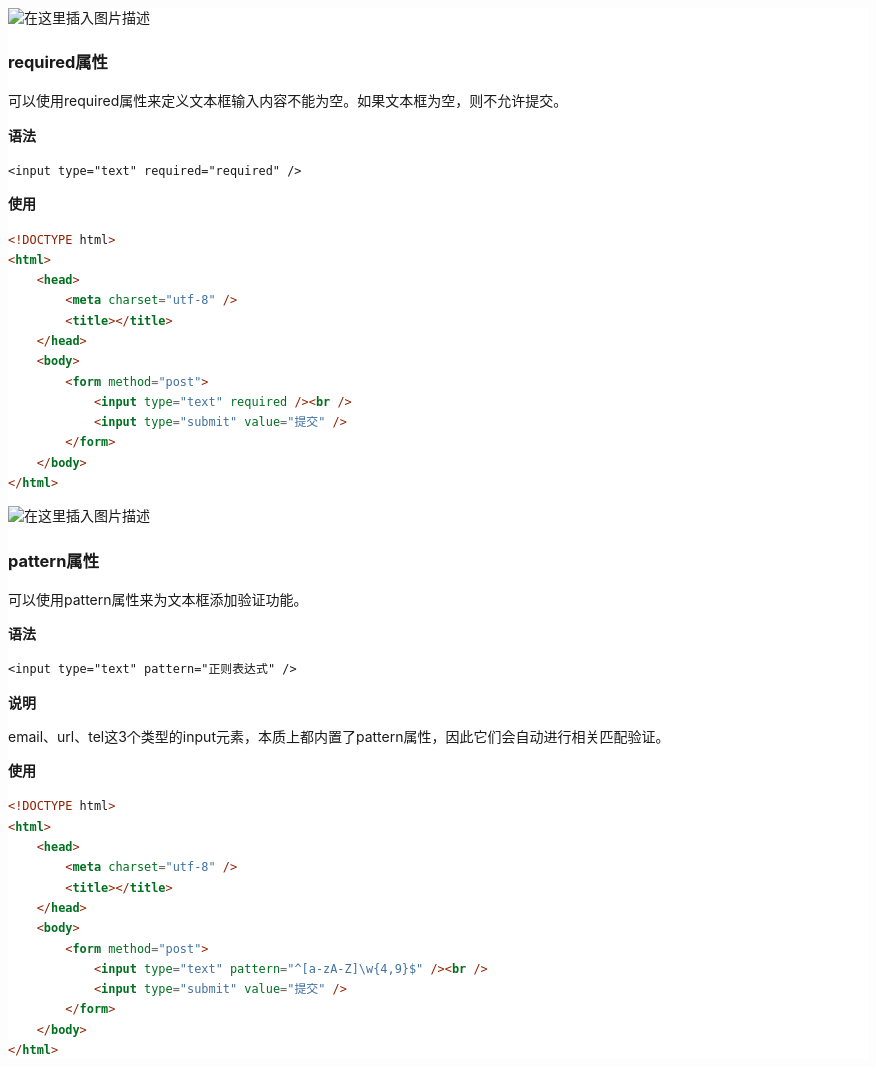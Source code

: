 ![在这里插入图片描述](https://img-blog.csdnimg.cn/2ea2e87443e74b2c866ac1a863091c5d.png)



### required属性

可以使用required属性来定义文本框输入内容不能为空。如果文本框为空，则不允许提交。

**语法**

```
<input type="text" required="required" />
```

**使用**

```html
<!DOCTYPE html>
<html>
	<head>
		<meta charset="utf-8" />
		<title></title>
	</head>
	<body>
		<form method="post">
			<input type="text" required /><br />
			<input type="submit" value="提交" />
		</form>
	</body>
</html>
```

![在这里插入图片描述](https://img-blog.csdnimg.cn/ab2d6201e20b415c9a1a5e1a8036a1c3.png)



### pattern属性

可以使用pattern属性来为文本框添加验证功能。

**语法**

```
<input type="text" pattern="正则表达式" />
```

**说明**

email、url、tel这3个类型的input元素，本质上都内置了pattern属性，因此它们会自动进行相关匹配验证。

**使用**

```html
<!DOCTYPE html>
<html>
	<head>
		<meta charset="utf-8" />
		<title></title>
	</head>
	<body>
		<form method="post">
			<input type="text" pattern="^[a-zA-Z]\w{4,9}$" /><br />
			<input type="submit" value="提交" />
		</form>
	</body>
</html>
```
